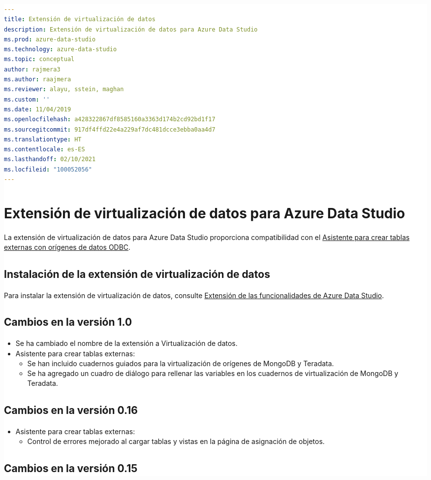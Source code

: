 ```yaml
---
title: Extensión de virtualización de datos
description: Extensión de virtualización de datos para Azure Data Studio
ms.prod: azure-data-studio
ms.technology: azure-data-studio
ms.topic: conceptual
author: rajmera3
ms.author: raajmera
ms.reviewer: alayu, sstein, maghan
ms.custom: ''
ms.date: 11/04/2019
ms.openlocfilehash: a428322867df8585160a3363d174b2cd92bd1f17
ms.sourcegitcommit: 917df4ffd22e4a229af7dc481dcce3ebba0aa4d7
ms.translationtype: HT
ms.contentlocale: es-ES
ms.lasthandoff: 02/10/2021
ms.locfileid: "100052056"
---
```

# <a name="data-virtualization-extension-for-azure-data-studio"></a>Extensión de virtualización de datos para Azure Data Studio

La extensión de virtualización de datos para Azure Data Studio proporciona compatibilidad con el [Asistente para crear tablas externas con orígenes de datos ODBC](../../relational-databases/polybase/data-virtualization.md).

## <a name="install-the-data-virtualization-extension"></a>Instalación de la extensión de virtualización de datos

Para instalar la extensión de virtualización de datos, consulte [Extensión de las funcionalidades de Azure Data Studio](./add-extensions.md).

## <a name="changes-in-release-10"></a>Cambios en la versión 1.0

* Se ha cambiado el nombre de la extensión a Virtualización de datos.
* Asistente para crear tablas externas:
  * Se han incluido cuadernos guiados para la virtualización de orígenes de MongoDB y Teradata.
  * Se ha agregado un cuadro de diálogo para rellenar las variables en los cuadernos de virtualización de MongoDB y Teradata.

## <a name="changes-in-release-016"></a>Cambios en la versión 0.16

* Asistente para crear tablas externas:
  * Control de errores mejorado al cargar tablas y vistas en la página de asignación de objetos.

## <a name="changes-in-release-015"></a>Cambios en la versión 0.15
